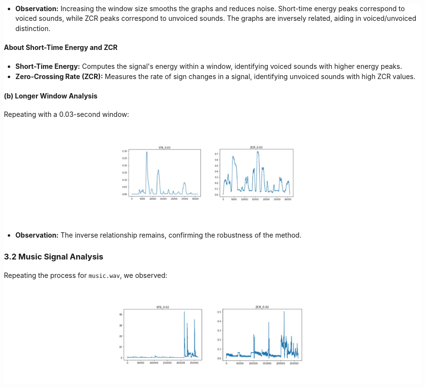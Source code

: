 - **Observation:** Increasing the window size smooths the graphs and reduces noise. Short-time energy peaks correspond to voiced sounds, while ZCR peaks correspond to unvoiced sounds. The graphs are inversely related, aiding in voiced/unvoiced distinction.

#### **About Short-Time Energy and ZCR**
- **Short-Time Energy:** Computes the signal's energy within a window, identifying voiced sounds with higher energy peaks.
- **Zero-Crossing Rate (ZCR):** Measures the rate of sign changes in a signal, identifying unvoiced sounds with high ZCR values.

#### (b) Longer Window Analysis
Repeating with a 0.03-second window:

<div style="display: flex; justify-content: center; align-items: center; gap: 2rem; margin: 0 auto;">
    <img src="./assets/Screenshot_13.jpg" alt="YCbCr Color Space Diagram" style="width: 400px; height: 200px;"/>
</div>

- **Observation:** The inverse relationship remains, confirming the robustness of the method.

### **3.2 Music Signal Analysis**

Repeating the process for `music.wav`, we observed:

<div style="display: flex; justify-content: center; align-items: center; gap: 2rem; margin: 0 auto;">
    <img src="./assets/Screenshot_14.jpg" alt="YCbCr Color Space Diagram" style="width: 400px; height: 200px;"/>
</div>
